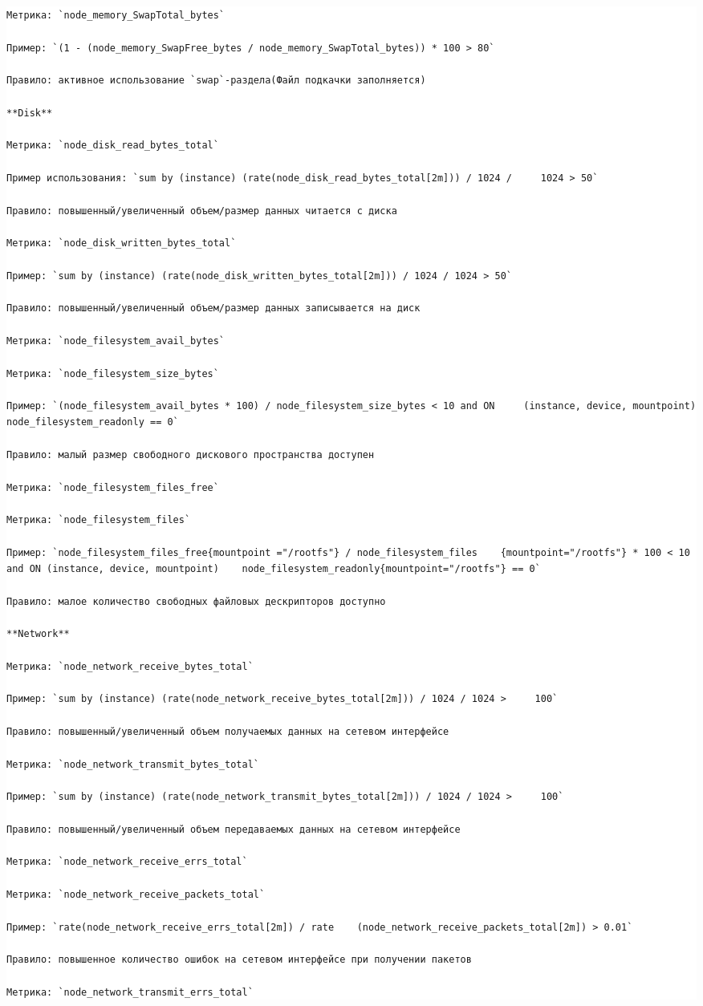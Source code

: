     Метрика: `node_memory_SwapTotal_bytes`

    Пример: `(1 - (node_memory_SwapFree_bytes / node_memory_SwapTotal_bytes)) * 100 > 80`

    Правило: активное использование `swap`-раздела(Файл подкачки заполняется)

    **Disk**

    Метрика: `node_disk_read_bytes_total`

    Пример использования: `sum by (instance) (rate(node_disk_read_bytes_total[2m])) / 1024 /     1024 > 50`

    Правило: повышенный/увеличенный объем/размер данных читается с диска

    Метрика: `node_disk_written_bytes_total`

    Пример: `sum by (instance) (rate(node_disk_written_bytes_total[2m])) / 1024 / 1024 > 50`

    Правило: повышенный/увеличенный объем/размер данных записывается на диск

    Метрика: `node_filesystem_avail_bytes`

    Метрика: `node_filesystem_size_bytes`

    Пример: `(node_filesystem_avail_bytes * 100) / node_filesystem_size_bytes < 10 and ON     (instance, device, mountpoint) node_filesystem_readonly == 0`

    Правило: малый размер свободного дискового пространства доступен

    Метрика: `node_filesystem_files_free`

    Метрика: `node_filesystem_files`

    Пример: `node_filesystem_files_free{mountpoint ="/rootfs"} / node_filesystem_files    {mountpoint="/rootfs"} * 100 < 10 and ON (instance, device, mountpoint)    node_filesystem_readonly{mountpoint="/rootfs"} == 0`

    Правило: малое количество свободных файловых дескрипторов доступно

    **Network**

    Метрика: `node_network_receive_bytes_total`

    Пример: `sum by (instance) (rate(node_network_receive_bytes_total[2m])) / 1024 / 1024 >     100`

    Правило: повышенный/увеличенный объем получаемых данных на сетевом интерфейсе

    Метрика: `node_network_transmit_bytes_total`

    Пример: `sum by (instance) (rate(node_network_transmit_bytes_total[2m])) / 1024 / 1024 >     100`

    Правило: повышенный/увеличенный объем передаваемых данных на сетевом интерфейсе

    Метрика: `node_network_receive_errs_total`

    Метрика: `node_network_receive_packets_total`

    Пример: `rate(node_network_receive_errs_total[2m]) / rate    (node_network_receive_packets_total[2m]) > 0.01`

    Правило: повышенное количество ошибок на сетевом интерфейсе при получении пакетов

    Метрика: `node_network_transmit_errs_total`
